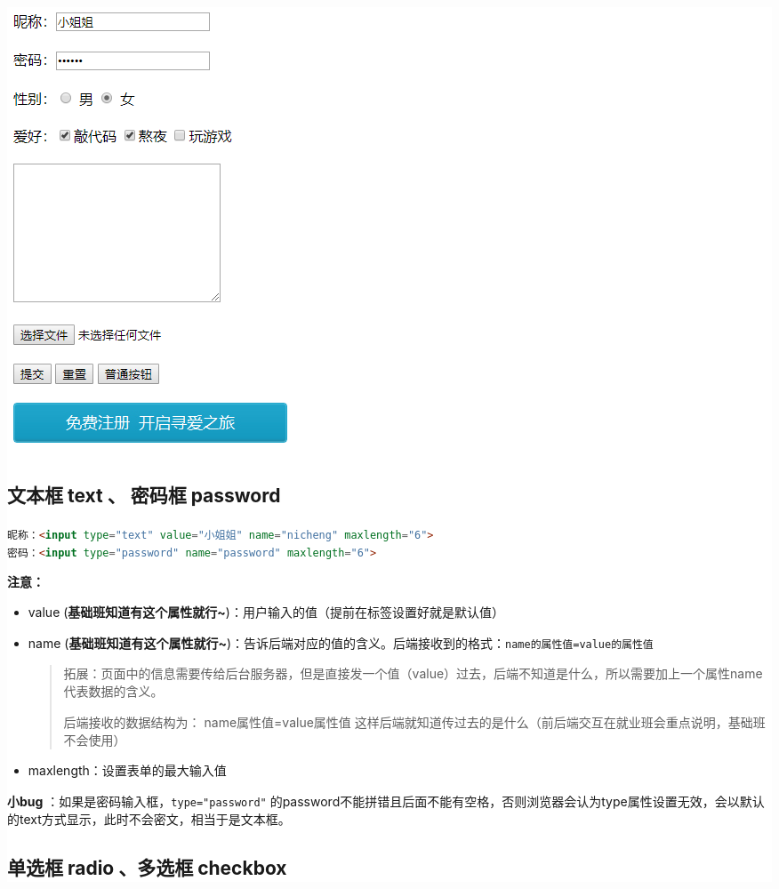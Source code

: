 ![表单元素](mdImg/表单元素.PNG)



## 文本框 text 、 密码框 password

```html
昵称：<input type="text" value="小姐姐" name="nicheng" maxlength="6"> 
密码：<input type="password" name="password" maxlength="6">
```

**注意：**

- value (**基础班知道有这个属性就行~**)：用户输入的值（提前在标签设置好就是默认值）

- name (**基础班知道有这个属性就行~**)：告诉后端对应的值的含义。后端接收到的格式：`name的属性值=value的属性值`

  > 拓展：页面中的信息需要传给后台服务器，但是直接发一个值（value）过去，后端不知道是什么，所以需要加上一个属性name  代表数据的含义。
  >
  > 后端接收的数据结构为： name属性值=value属性值  这样后端就知道传过去的是什么（前后端交互在就业班会重点说明，基础班不会使用）

- maxlength：设置表单的最大输入值

**小bug** ：如果是密码输入框，`type="password"`  的password不能拼错且后面不能有空格，否则浏览器会认为type属性设置无效，会以默认的text方式显示，此时不会密文，相当于是文本框。



## 单选框 radio 、多选框 checkbox
